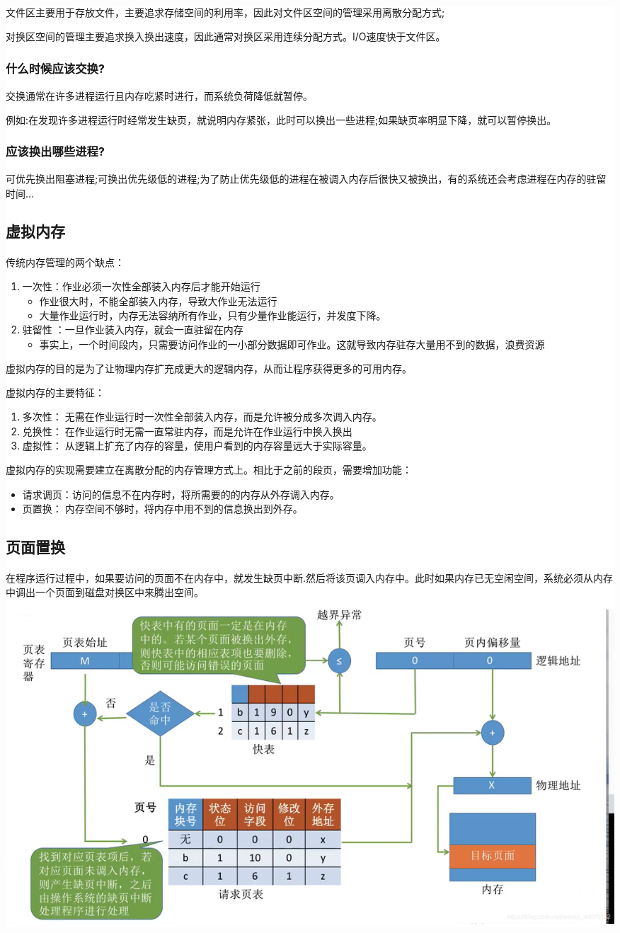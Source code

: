 文件区主要用于存放文件，主要追求存储空间的利用率，因此对文件区空间的管理采用离散分配方式;

对换区空间的管理主要追求换入换出速度，因此通常对换区采用连续分配方式。I/O速度快于文件区。

### 什么时候应该交换?
交换通常在许多进程运行且内存吃紧时进行，而系统负荷降低就暂停。

例如:在发现许多进程运行时经常发生缺页，就说明内存紧张，此时可以换出一些进程;如果缺页率明显下降，就可以暂停换出。

### 应该换出哪些进程?

可优先换出阻塞进程;可换出优先级低的进程;为了防止优先级低的进程在被调入内存后很快又被换出，有的系统还会考虑进程在内存的驻留时间…


## 虚拟内存
传统内存管理的两个缺点：
1. 一次性：作业必须一次性全部装入内存后才能开始运行
    * 作业很大时，不能全部装入内存，导致大作业无法运行
    * 大量作业运行时，内存无法容纳所有作业，只有少量作业能运行，并发度下降。
2. 驻留性 ：一旦作业装入内存，就会一直驻留在内存
    * 事实上，一个时间段内，只需要访问作业的一小部分数据即可作业。这就导致内存驻存大量用不到的数据，浪费资源
    
虚拟内存的目的是为了让物理内存扩充成更大的逻辑内存，从而让程序获得更多的可用内存。

虚拟内存的主要特征：
1. 多次性： 无需在作业运行时一次性全部装入内存，而是允许被分成多次调入内存。
2. 兑换性： 在作业运行时无需一直常驻内存，而是允许在作业运行中换入换出
3. 虚拟性： 从逻辑上扩充了内存的容量，使用户看到的内存容量远大于实际容量。

虚拟内存的实现需要建立在离散分配的内存管理方式上。相比于之前的段页，需要增加功能：
* 请求调页：访问的信息不在内存时，将所需要的的内存从外存调入内存。
* 页置换： 内存空间不够时，将内存中用不到的信息换出到外存。

## 页面置换

在程序运行过程中，如果要访问的页面不在内存中，就发生缺页中断.然后将该页调入内存中。此时如果内存已无空闲空间，系统必须从内存中调出一个页面到磁盘对换区中来腾出空间。

![img.png](dzbh.png)
